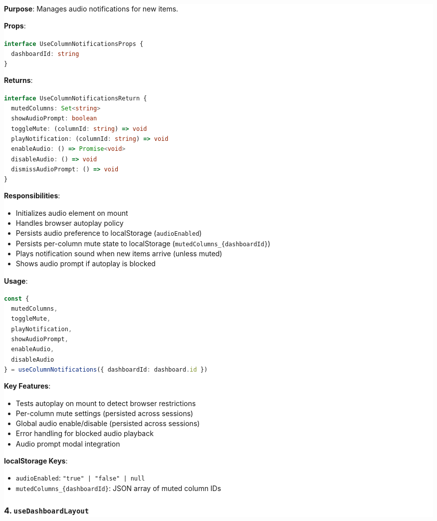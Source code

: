 **Purpose**: Manages audio notifications for new items.

**Props**:
```typescript
interface UseColumnNotificationsProps {
  dashboardId: string
}
```

**Returns**:
```typescript
interface UseColumnNotificationsReturn {
  mutedColumns: Set<string>
  showAudioPrompt: boolean
  toggleMute: (columnId: string) => void
  playNotification: (columnId: string) => void
  enableAudio: () => Promise<void>
  disableAudio: () => void
  dismissAudioPrompt: () => void
}
```

**Responsibilities**:
- Initializes audio element on mount
- Handles browser autoplay policy
- Persists audio preference to localStorage (`audioEnabled`)
- Persists per-column mute state to localStorage (`mutedColumns_{dashboardId}`)
- Plays notification sound when new items arrive (unless muted)
- Shows audio prompt if autoplay is blocked

**Usage**:
```typescript
const {
  mutedColumns,
  toggleMute,
  playNotification,
  showAudioPrompt,
  enableAudio,
  disableAudio
} = useColumnNotifications({ dashboardId: dashboard.id })
```

**Key Features**:
- Tests autoplay on mount to detect browser restrictions
- Per-column mute settings (persisted across sessions)
- Global audio enable/disable (persisted across sessions)
- Error handling for blocked audio playback
- Audio prompt modal integration

**localStorage Keys**:
- `audioEnabled`: `"true" | "false" | null`
- `mutedColumns_{dashboardId}`: JSON array of muted column IDs

### 4. `useDashboardLayout`

